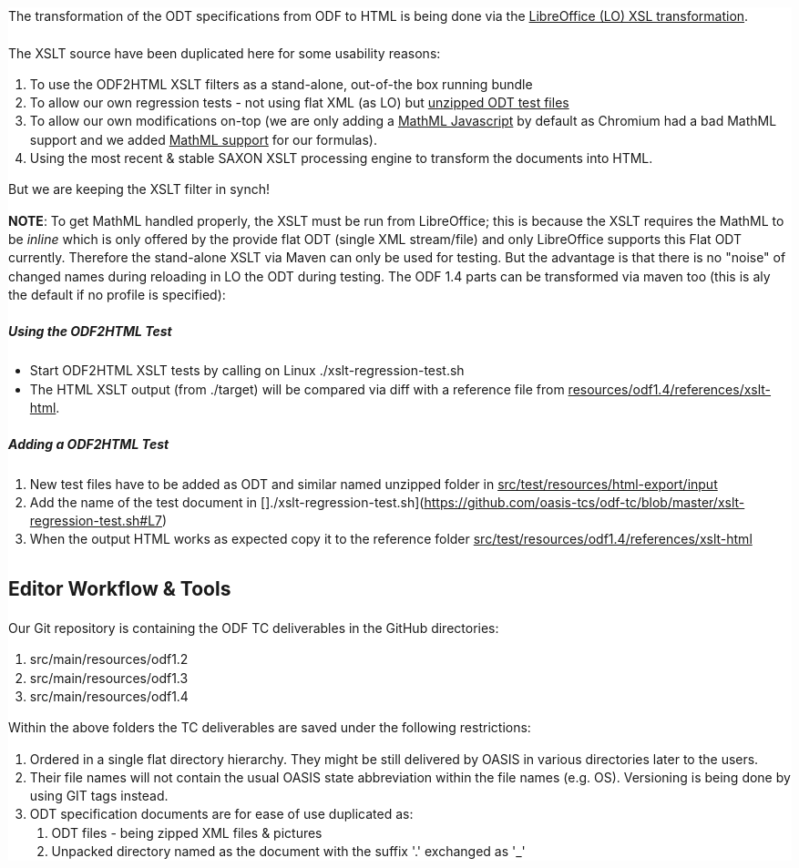 The transformation of the ODT specifications from ODF to HTML is being done via the [LibreOffice (LO) XSL transformation](https://cgit.freedesktop.org/libreoffice/core/tree/filter/source/xslt).
<br/><br/>
The XSLT source have been duplicated here for some usability reasons:

1. To use the ODF2HTML XSLT filters as a stand-alone, out-of-the box running bundle
2. To allow our own regression tests - not using flat XML (as LO) but [unzipped ODT test files](https://github.com/oasis-tcs/odf-tc/tree/master/src/test/resources/html-export/input)
3. To allow our own modifications on-top (we are only adding a [MathML Javascript](https://github.com/oasis-tcs/odf-tc/blob/master/src/test/resources/odf1.4/tools/odf2html/export/xhtml/body.xsl#L195) by default as Chromium had a bad MathML support and we added [MathML support](https://github.com/mathjax/MathJax) for our formulas).
4. Using the most recent & stable SAXON XSLT processing engine to transform the documents into HTML.

But we are keeping the XSLT filter in synch!

**NOTE**: To get MathML handled properly, the XSLT must be run from LibreOffice; this is because the XSLT requires the MathML to be *inline* which is only offered by the provide flat ODT (single XML stream/file) and only LibreOffice supports this Flat ODT currently.
Therefore the stand-alone XSLT via Maven can only be used for testing. But the advantage is that there is no "noise" of changed names during reloading in LO the ODT during testing. The ODF 1.4 parts can be transformed via maven too (this is aly the default if no profile is specified):

##### Using the ODF2HTML Test

* Start ODF2HTML XSLT tests by calling on Linux ./xslt-regression-test.sh
* The HTML XSLT output (from ./target) will be compared via diff with a reference file from [resources/odf1.4/references/xslt-html](https://github.com/oasis-tcs/odf-tc/tree/master/src/test/resources/odf1.4/references/xslt-html).

##### Adding a ODF2HTML Test

1. New test files have to be added as ODT and similar named unzipped folder in [src/test/resources/html-export/input](https://github.com/oasis-tcs/odf-tc/tree/master/src/test/resources/html-export/input)
2. Add the name of the test document in []./xslt-regression-test.sh](<https://github.com/oasis-tcs/odf-tc/blob/master/xslt-regression-test.sh#L7>)
3. When the output HTML works as expected copy it to the reference folder [src/test/resources/odf1.4/references/xslt-html](https://github.com/oasis-tcs/odf-tc/tree/master/src/test/resources/odf1.4/references/xslt-html)

## Editor Workflow & Tools

Our Git repository is containing the ODF TC deliverables in the GitHub directories:

1. src/main/resources/odf1.2
2. src/main/resources/odf1.3
3. src/main/resources/odf1.4

Within the above folders the TC deliverables are saved under the following restrictions:

1. Ordered in a single flat directory hierarchy. They might be still delivered by OASIS in various directories later to the users.
2. Their file names will not contain the usual OASIS state abbreviation within the file names (e.g. OS). Versioning is being done by using GIT  tags instead.
3. ODT specification documents are for ease of use duplicated as:
    1. ODT files - being zipped XML files & pictures
    2. Unpacked directory named as the document with the suffix '.' exchanged as '_'
